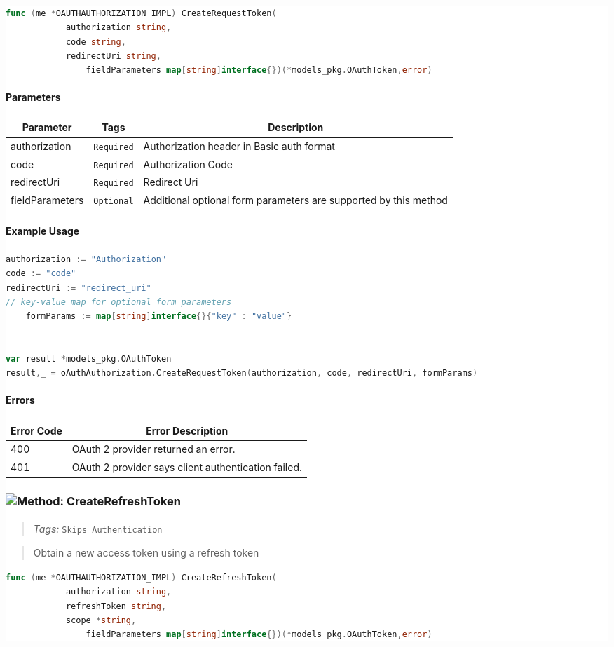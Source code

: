 ```go
func (me *OAUTHAUTHORIZATION_IMPL) CreateRequestToken(
            authorization string,
            code string,
            redirectUri string,
                fieldParameters map[string]interface{})(*models_pkg.OAuthToken,error)
```

#### Parameters

| Parameter | Tags | Description |
|-----------|------|-------------|
| authorization |  ``` Required ```  | Authorization header in Basic auth format |
| code |  ``` Required ```  | Authorization Code |
| redirectUri |  ``` Required ```  | Redirect Uri |
| fieldParameters | ``` Optional ``` | Additional optional form parameters are supported by this method |


#### Example Usage

```go
authorization := "Authorization"
code := "code"
redirectUri := "redirect_uri"
// key-value map for optional form parameters
	formParams := map[string]interface{}{"key" : "value"}


var result *models_pkg.OAuthToken
result,_ = oAuthAuthorization.CreateRequestToken(authorization, code, redirectUri, formParams)

```

#### Errors
 
| Error Code | Error Description |
|------------|-------------------|
| 400 | OAuth 2 provider returned an error. |
| 401 | OAuth 2 provider says client authentication failed. |



### <a name="create_refresh_token"></a>![Method: ](https://apidocs.io/img/method.png ".oauthauthorization_pkg.CreateRefreshToken") CreateRefreshToken

> *Tags:*  ``` Skips Authentication ``` 

> Obtain a new access token using a refresh token


```go
func (me *OAUTHAUTHORIZATION_IMPL) CreateRefreshToken(
            authorization string,
            refreshToken string,
            scope *string,
                fieldParameters map[string]interface{})(*models_pkg.OAuthToken,error)
```
